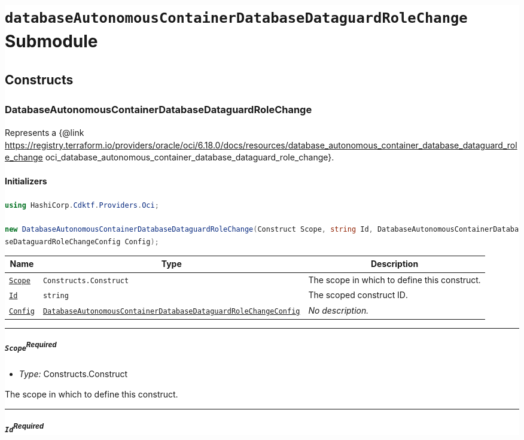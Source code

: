 # `databaseAutonomousContainerDatabaseDataguardRoleChange` Submodule <a name="`databaseAutonomousContainerDatabaseDataguardRoleChange` Submodule" id="rhizo-co-terraform-provider-oci.databaseAutonomousContainerDatabaseDataguardRoleChange"></a>

## Constructs <a name="Constructs" id="Constructs"></a>

### DatabaseAutonomousContainerDatabaseDataguardRoleChange <a name="DatabaseAutonomousContainerDatabaseDataguardRoleChange" id="rhizo-co-terraform-provider-oci.databaseAutonomousContainerDatabaseDataguardRoleChange.DatabaseAutonomousContainerDatabaseDataguardRoleChange"></a>

Represents a {@link https://registry.terraform.io/providers/oracle/oci/6.18.0/docs/resources/database_autonomous_container_database_dataguard_role_change oci_database_autonomous_container_database_dataguard_role_change}.

#### Initializers <a name="Initializers" id="rhizo-co-terraform-provider-oci.databaseAutonomousContainerDatabaseDataguardRoleChange.DatabaseAutonomousContainerDatabaseDataguardRoleChange.Initializer"></a>

```csharp
using HashiCorp.Cdktf.Providers.Oci;

new DatabaseAutonomousContainerDatabaseDataguardRoleChange(Construct Scope, string Id, DatabaseAutonomousContainerDatabaseDataguardRoleChangeConfig Config);
```

| **Name** | **Type** | **Description** |
| --- | --- | --- |
| <code><a href="#rhizo-co-terraform-provider-oci.databaseAutonomousContainerDatabaseDataguardRoleChange.DatabaseAutonomousContainerDatabaseDataguardRoleChange.Initializer.parameter.scope">Scope</a></code> | <code>Constructs.Construct</code> | The scope in which to define this construct. |
| <code><a href="#rhizo-co-terraform-provider-oci.databaseAutonomousContainerDatabaseDataguardRoleChange.DatabaseAutonomousContainerDatabaseDataguardRoleChange.Initializer.parameter.id">Id</a></code> | <code>string</code> | The scoped construct ID. |
| <code><a href="#rhizo-co-terraform-provider-oci.databaseAutonomousContainerDatabaseDataguardRoleChange.DatabaseAutonomousContainerDatabaseDataguardRoleChange.Initializer.parameter.config">Config</a></code> | <code><a href="#rhizo-co-terraform-provider-oci.databaseAutonomousContainerDatabaseDataguardRoleChange.DatabaseAutonomousContainerDatabaseDataguardRoleChangeConfig">DatabaseAutonomousContainerDatabaseDataguardRoleChangeConfig</a></code> | *No description.* |

---

##### `Scope`<sup>Required</sup> <a name="Scope" id="rhizo-co-terraform-provider-oci.databaseAutonomousContainerDatabaseDataguardRoleChange.DatabaseAutonomousContainerDatabaseDataguardRoleChange.Initializer.parameter.scope"></a>

- *Type:* Constructs.Construct

The scope in which to define this construct.

---

##### `Id`<sup>Required</sup> <a name="Id" id="rhizo-co-terraform-provider-oci.databaseAutonomousContainerDatabaseDataguardRoleChange.DatabaseAutonomousContainerDatabaseDataguardRoleChange.Initializer.parameter.id"></a>
